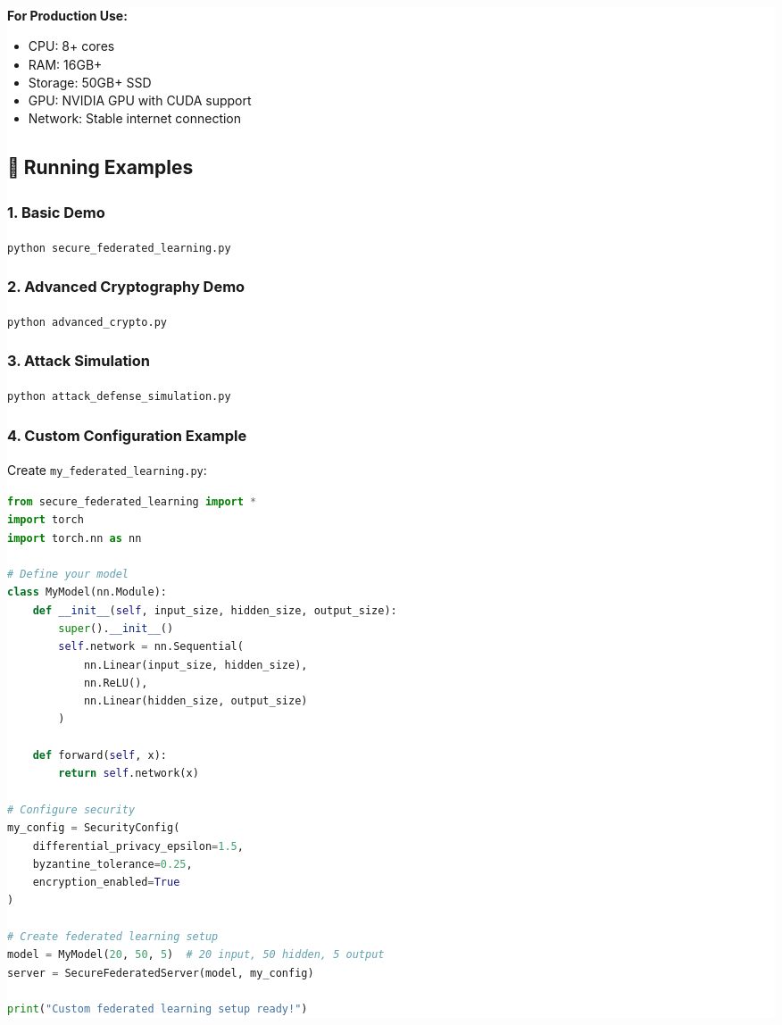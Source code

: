 **For Production Use:**
- CPU: 8+ cores
- RAM: 16GB+
- Storage: 50GB+ SSD
- GPU: NVIDIA GPU with CUDA support
- Network: Stable internet connection

## 🚀 Running Examples

### 1. Basic Demo
```bash
python secure_federated_learning.py
```

### 2. Advanced Cryptography Demo
```bash
python advanced_crypto.py
```

### 3. Attack Simulation
```bash
python attack_defense_simulation.py
```

### 4. Custom Configuration Example

Create `my_federated_learning.py`:

```python
from secure_federated_learning import *
import torch
import torch.nn as nn

# Define your model
class MyModel(nn.Module):
    def __init__(self, input_size, hidden_size, output_size):
        super().__init__()
        self.network = nn.Sequential(
            nn.Linear(input_size, hidden_size),
            nn.ReLU(),
            nn.Linear(hidden_size, output_size)
        )
    
    def forward(self, x):
        return self.network(x)

# Configure security
my_config = SecurityConfig(
    differential_privacy_epsilon=1.5,
    byzantine_tolerance=0.25,
    encryption_enabled=True
)

# Create federated learning setup
model = MyModel(20, 50, 5)  # 20 input, 50 hidden, 5 output
server = SecureFederatedServer(model, my_config)

print("Custom federated learning setup ready!")
```
